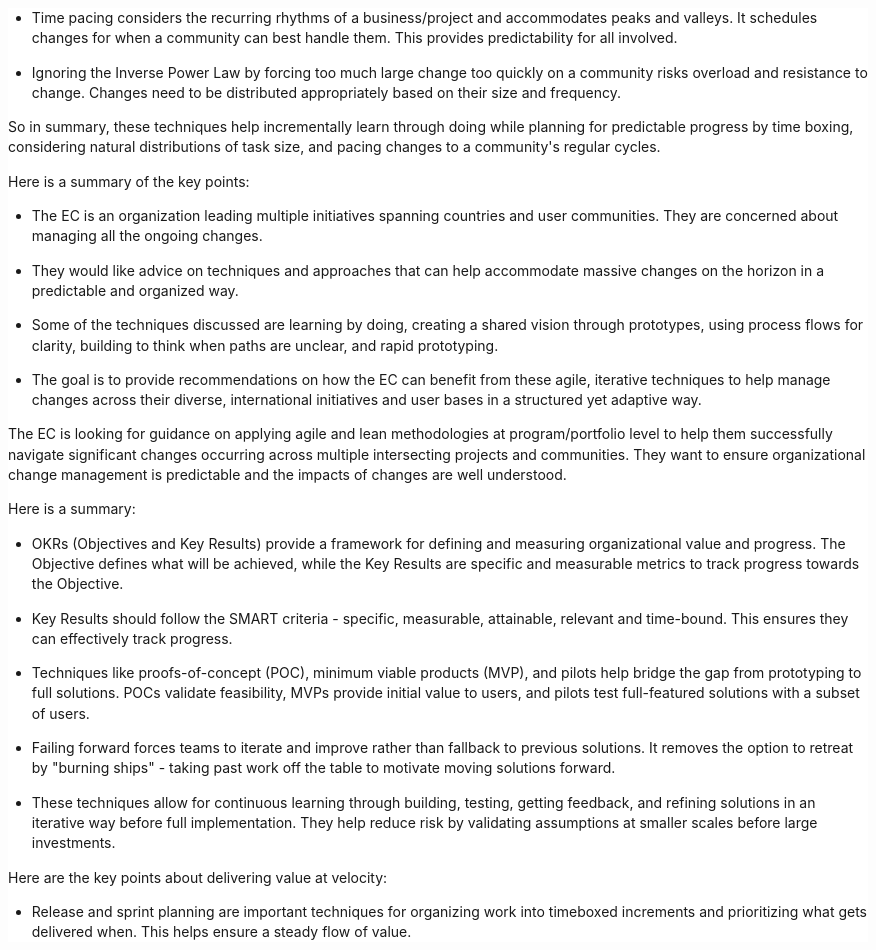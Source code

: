- Time pacing considers the recurring rhythms of a business/project and accommodates peaks and valleys. It schedules changes for when a community can best handle them. This provides predictability for all involved. 

- Ignoring the Inverse Power Law by forcing too much large change too quickly on a community risks overload and resistance to change. Changes need to be distributed appropriately based on their size and frequency.

So in summary, these techniques help incrementally learn through doing while planning for predictable progress by time boxing, considering natural distributions of task size, and pacing changes to a community's regular cycles.

 Here is a summary of the key points:

- The EC is an organization leading multiple initiatives spanning countries and user communities. They are concerned about managing all the ongoing changes.

- They would like advice on techniques and approaches that can help accommodate massive changes on the horizon in a predictable and organized way. 

- Some of the techniques discussed are learning by doing, creating a shared vision through prototypes, using process flows for clarity, building to think when paths are unclear, and rapid prototyping.

- The goal is to provide recommendations on how the EC can benefit from these agile, iterative techniques to help manage changes across their diverse, international initiatives and user bases in a structured yet adaptive way.

The EC is looking for guidance on applying agile and lean methodologies at program/portfolio level to help them successfully navigate significant changes occurring across multiple intersecting projects and communities. They want to ensure organizational change management is predictable and the impacts of changes are well understood.

 Here is a summary:

- OKRs (Objectives and Key Results) provide a framework for defining and measuring organizational value and progress. The Objective defines what will be achieved, while the Key Results are specific and measurable metrics to track progress towards the Objective. 

- Key Results should follow the SMART criteria - specific, measurable, attainable, relevant and time-bound. This ensures they can effectively track progress. 

- Techniques like proofs-of-concept (POC), minimum viable products (MVP), and pilots help bridge the gap from prototyping to full solutions. POCs validate feasibility, MVPs provide initial value to users, and pilots test full-featured solutions with a subset of users. 

- Failing forward forces teams to iterate and improve rather than fallback to previous solutions. It removes the option to retreat by "burning ships" - taking past work off the table to motivate moving solutions forward. 

- These techniques allow for continuous learning through building, testing, getting feedback, and refining solutions in an iterative way before full implementation. They help reduce risk by validating assumptions at smaller scales before large investments.

 Here are the key points about delivering value at velocity:

- Release and sprint planning are important techniques for organizing work into timeboxed increments and prioritizing what gets delivered when. This helps ensure a steady flow of value. 
